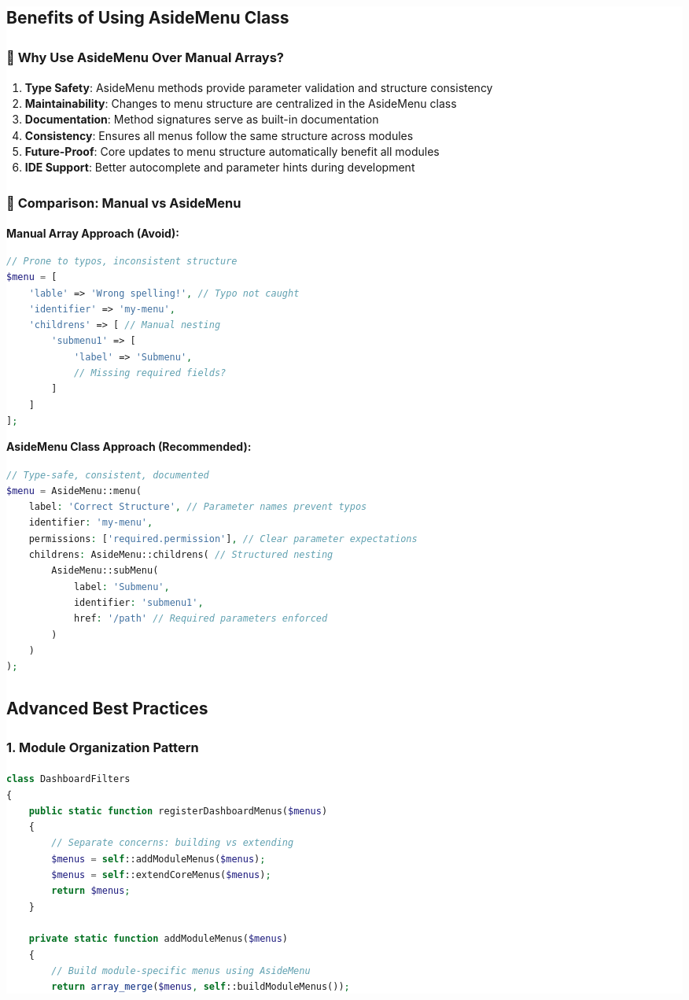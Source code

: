## Benefits of Using AsideMenu Class

### 🎯 **Why Use AsideMenu Over Manual Arrays?**

1. **Type Safety**: AsideMenu methods provide parameter validation and structure consistency
2. **Maintainability**: Changes to menu structure are centralized in the AsideMenu class
3. **Documentation**: Method signatures serve as built-in documentation
4. **Consistency**: Ensures all menus follow the same structure across modules
5. **Future-Proof**: Core updates to menu structure automatically benefit all modules
6. **IDE Support**: Better autocomplete and parameter hints during development

### 🔧 **Comparison: Manual vs AsideMenu**

**Manual Array Approach (Avoid):**
```php
// Prone to typos, inconsistent structure
$menu = [
    'lable' => 'Wrong spelling!', // Typo not caught
    'identifier' => 'my-menu',
    'childrens' => [ // Manual nesting
        'submenu1' => [
            'label' => 'Submenu',
            // Missing required fields?
        ]
    ]
];
```

**AsideMenu Class Approach (Recommended):**
```php
// Type-safe, consistent, documented
$menu = AsideMenu::menu(
    label: 'Correct Structure', // Parameter names prevent typos
    identifier: 'my-menu',
    permissions: ['required.permission'], // Clear parameter expectations
    childrens: AsideMenu::childrens( // Structured nesting
        AsideMenu::subMenu(
            label: 'Submenu',
            identifier: 'submenu1',
            href: '/path' // Required parameters enforced
        )
    )
);
```

## Advanced Best Practices

### 1. **Module Organization Pattern**

```php
class DashboardFilters
{
    public static function registerDashboardMenus($menus)
    {
        // Separate concerns: building vs extending
        $menus = self::addModuleMenus($menus);
        $menus = self::extendCoreMenus($menus);
        return $menus;
    }
    
    private static function addModuleMenus($menus)
    {
        // Build module-specific menus using AsideMenu
        return array_merge($menus, self::buildModuleMenus());
```